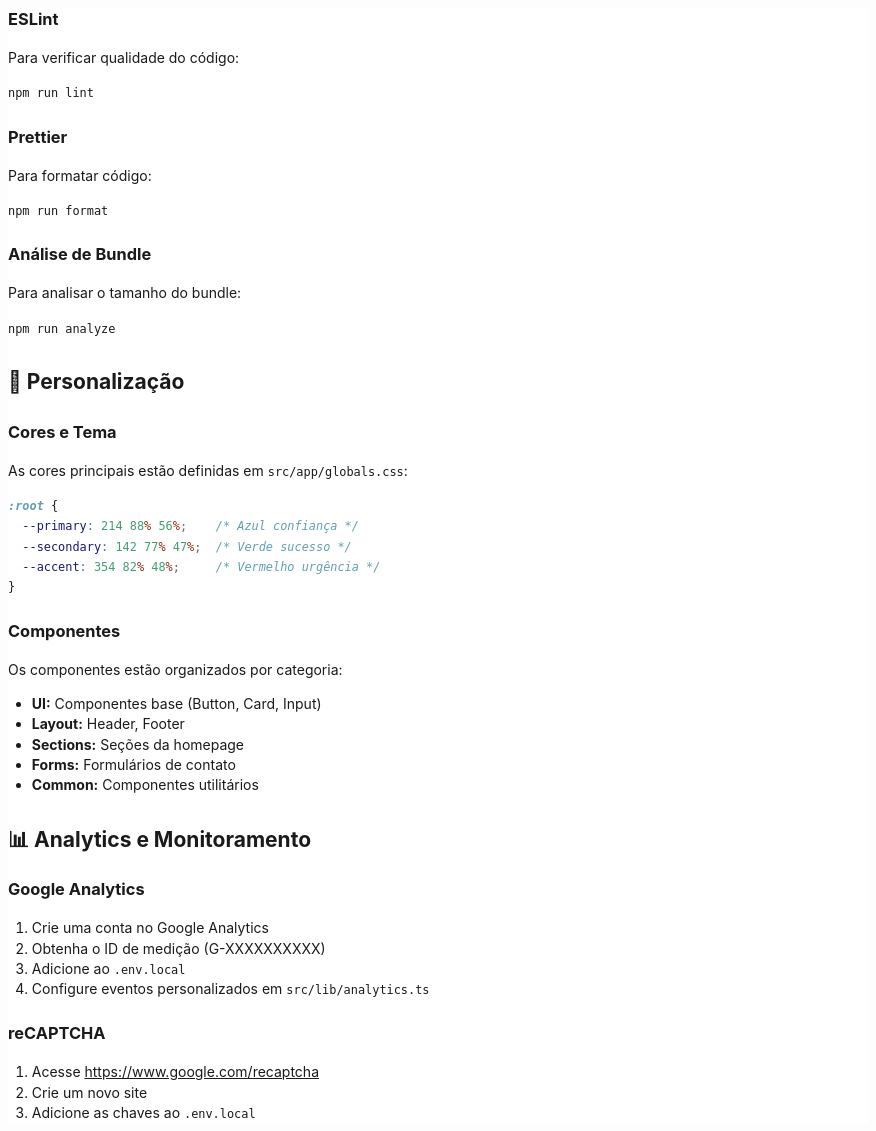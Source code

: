 ### ESLint
Para verificar qualidade do código:
```bash
npm run lint
```

### Prettier
Para formatar código:
```bash
npm run format
```

### Análise de Bundle
Para analisar o tamanho do bundle:
```bash
npm run analyze
```

## 🎨 Personalização

### Cores e Tema
As cores principais estão definidas em `src/app/globals.css`:
```css
:root {
  --primary: 214 88% 56%;    /* Azul confiança */
  --secondary: 142 77% 47%;  /* Verde sucesso */
  --accent: 354 82% 48%;     /* Vermelho urgência */
}
```

### Componentes
Os componentes estão organizados por categoria:
- **UI:** Componentes base (Button, Card, Input)
- **Layout:** Header, Footer
- **Sections:** Seções da homepage
- **Forms:** Formulários de contato
- **Common:** Componentes utilitários

## 📊 Analytics e Monitoramento

### Google Analytics
1. Crie uma conta no Google Analytics
2. Obtenha o ID de medição (G-XXXXXXXXXX)
3. Adicione ao `.env.local`
4. Configure eventos personalizados em `src/lib/analytics.ts`

### reCAPTCHA
1. Acesse https://www.google.com/recaptcha
2. Crie um novo site
3. Adicione as chaves ao `.env.local`
